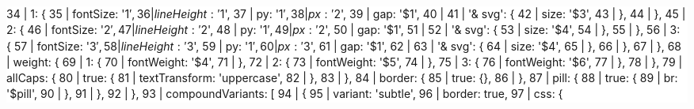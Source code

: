  34 |       1: {
 35 |         fontSize: '$1',
 36 |         lineHeight: '$1',
 37 |         py: '$1',
 38 |         px: '$2',
 39 |         gap: '$1',
 40 | 
 41 |         '& svg': {
 42 |           size: '$3',
 43 |         },
 44 |       },
 45 |       2: {
 46 |         fontSize: '$2',
 47 |         lineHeight: '$2',
 48 |         py: '$1',
 49 |         px: '$2',
 50 |         gap: '$1',
 51 | 
 52 |         '& svg': {
 53 |           size: '$4',
 54 |         },
 55 |       },
 56 |       3: {
 57 |         fontSize: '$3',
 58 |         lineHeight: '$3',
 59 |         py: '$1',
 60 |         px: '$3',
 61 |         gap: '$1',
 62 | 
 63 |         '& svg': {
 64 |           size: '$4',
 65 |         },
 66 |       },
 67 |     },
 68 |     weight: {
 69 |       1: {
 70 |         fontWeight: '$4',
 71 |       },
 72 |       2: {
 73 |         fontWeight: '$5',
 74 |       },
 75 |       3: {
 76 |         fontWeight: '$6',
 77 |       },
 78 |     },
 79 |     allCaps: {
 80 |       true: {
 81 |         textTransform: 'uppercase',
 82 |       },
 83 |     },
 84 |     border: {
 85 |       true: {},
 86 |     },
 87 |     pill: {
 88 |       true: {
 89 |         br: '$pill',
 90 |       },
 91 |     },
 92 |   },
 93 |   compoundVariants: [
 94 |     {
 95 |       variant: 'subtle',
 96 |       border: true,
 97 |       css: {
